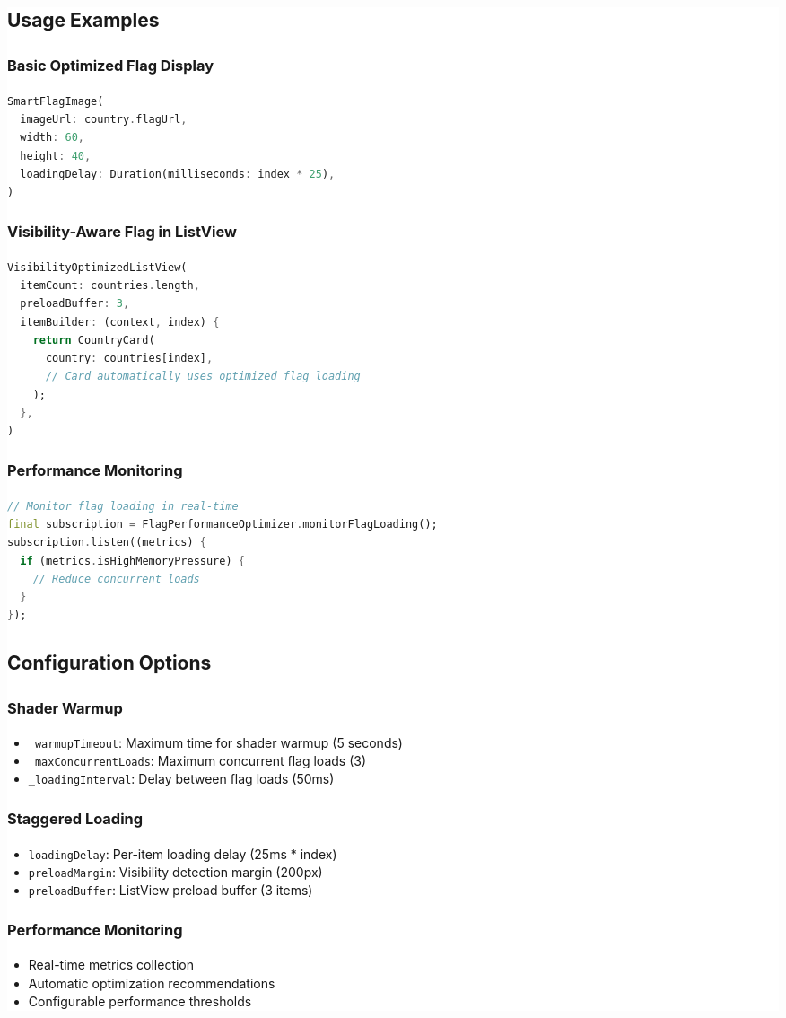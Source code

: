 ## Usage Examples

### Basic Optimized Flag Display
```dart
SmartFlagImage(
  imageUrl: country.flagUrl,
  width: 60,
  height: 40,
  loadingDelay: Duration(milliseconds: index * 25),
)
```

### Visibility-Aware Flag in ListView
```dart
VisibilityOptimizedListView(
  itemCount: countries.length,
  preloadBuffer: 3,
  itemBuilder: (context, index) {
    return CountryCard(
      country: countries[index],
      // Card automatically uses optimized flag loading
    );
  },
)
```

### Performance Monitoring
```dart
// Monitor flag loading in real-time
final subscription = FlagPerformanceOptimizer.monitorFlagLoading();
subscription.listen((metrics) {
  if (metrics.isHighMemoryPressure) {
    // Reduce concurrent loads
  }
});
```

## Configuration Options

### Shader Warmup
- `_warmupTimeout`: Maximum time for shader warmup (5 seconds)
- `_maxConcurrentLoads`: Maximum concurrent flag loads (3)
- `_loadingInterval`: Delay between flag loads (50ms)

### Staggered Loading
- `loadingDelay`: Per-item loading delay (25ms * index)
- `preloadMargin`: Visibility detection margin (200px)
- `preloadBuffer`: ListView preload buffer (3 items)

### Performance Monitoring
- Real-time metrics collection
- Automatic optimization recommendations
- Configurable performance thresholds
